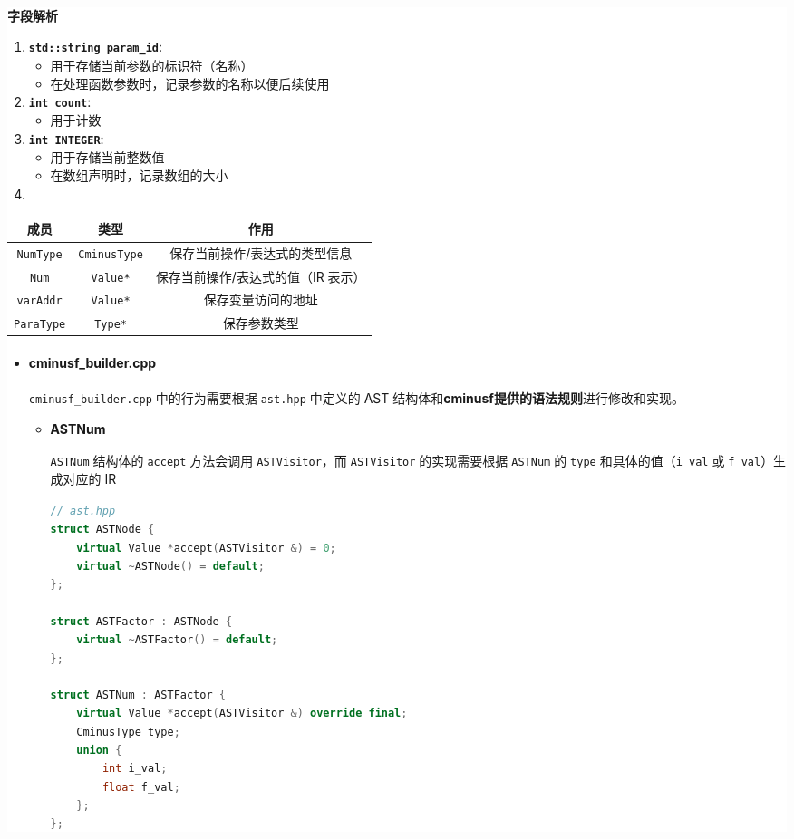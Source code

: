 

**字段解析**

1. **`std::string param_id`**:
   - 用于存储当前参数的标识符（名称）
   - 在处理函数参数时，记录参数的名称以便后续使用
2. **`int count`**:
   - 用于计数
3. **`int INTEGER`**:
   - 用于存储当前整数值
   - 在数组声明时，记录数组的大小
4. 

|    成员    |     类型     |                作用                |
| :--------: | :----------: | :--------------------------------: |
| `NumType`  | `CminusType` |   保存当前操作/表达式的类型信息    |
|   `Num`    |   `Value*`   | 保存当前操作/表达式的值（IR 表示） |
| `varAddr`  |   `Value*`   |         保存变量访问的地址         |
| `ParaType` |   `Type*`    |            保存参数类型            |






* #### **cminusf_builder.cpp**

  `cminusf_builder.cpp` 中的行为需要根据 `ast.hpp` 中定义的 AST 结构体和**cminusf提供的语法规则**进行修改和实现。

  

  

  

  
  
  * **ASTNum**
  
    `ASTNum` 结构体的 `accept` 方法会调用 `ASTVisitor`，而 `ASTVisitor` 的实现需要根据 `ASTNum` 的 `type` 和具体的值（`i_val` 或 `f_val`）生成对应的 IR
  
    ```cpp
    // ast.hpp
    struct ASTNode {
        virtual Value *accept(ASTVisitor &) = 0;
        virtual ~ASTNode() = default;
    };
    
    struct ASTFactor : ASTNode {
        virtual ~ASTFactor() = default;
    };
    
    struct ASTNum : ASTFactor {
        virtual Value *accept(ASTVisitor &) override final;
        CminusType type;
        union {
            int i_val;
            float f_val;
        };
    };
    ```
  